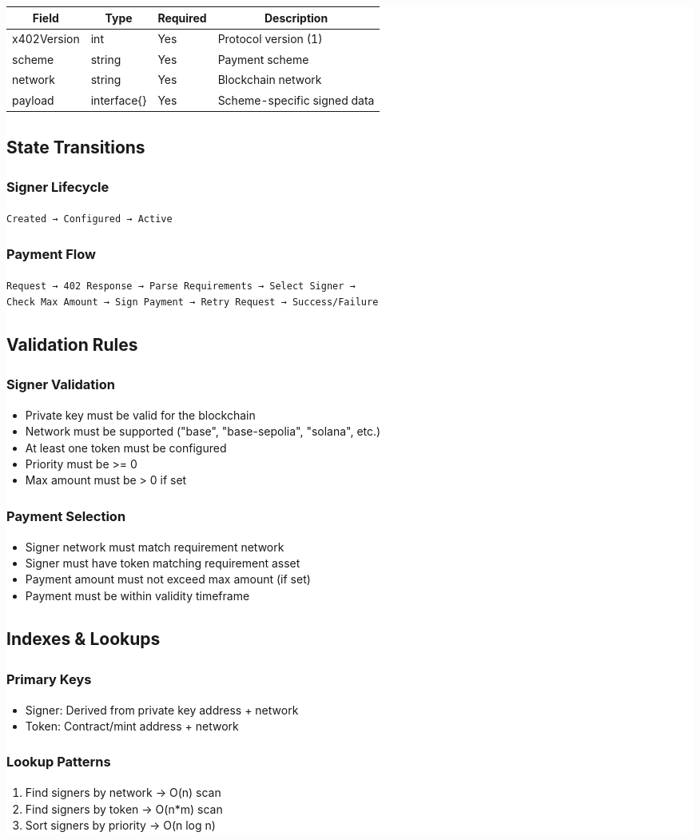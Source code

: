 | Field | Type | Required | Description |
|-------|------|----------|-------------|
| x402Version | int | Yes | Protocol version (1) |
| scheme | string | Yes | Payment scheme |
| network | string | Yes | Blockchain network |
| payload | interface{} | Yes | Scheme-specific signed data |



## State Transitions

### Signer Lifecycle
```
Created → Configured → Active
```

### Payment Flow
```
Request → 402 Response → Parse Requirements → Select Signer → 
Check Max Amount → Sign Payment → Retry Request → Success/Failure
```

## Validation Rules

### Signer Validation
- Private key must be valid for the blockchain
- Network must be supported ("base", "base-sepolia", "solana", etc.)
- At least one token must be configured
- Priority must be >= 0
- Max amount must be > 0 if set

### Payment Selection
- Signer network must match requirement network
- Signer must have token matching requirement asset
- Payment amount must not exceed max amount (if set)
- Payment must be within validity timeframe

## Indexes & Lookups

### Primary Keys
- Signer: Derived from private key address + network
- Token: Contract/mint address + network

### Lookup Patterns
1. Find signers by network → O(n) scan
2. Find signers by token → O(n*m) scan
3. Sort signers by priority → O(n log n)
